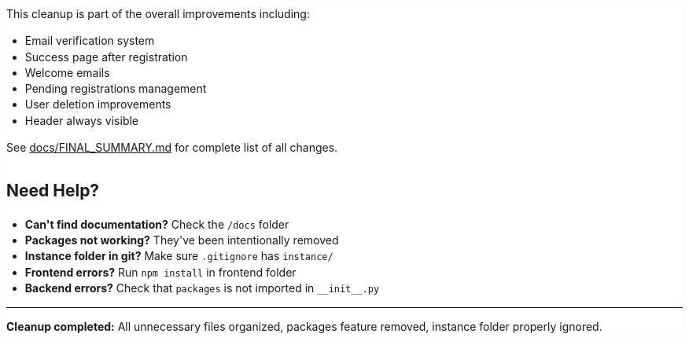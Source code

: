 This cleanup is part of the overall improvements including:
- Email verification system
- Success page after registration
- Welcome emails
- Pending registrations management
- User deletion improvements
- Header always visible

See [docs/FINAL_SUMMARY.md](docs/FINAL_SUMMARY.md) for complete list of all changes.

## Need Help?

- **Can't find documentation?** Check the `/docs` folder
- **Packages not working?** They've been intentionally removed
- **Instance folder in git?** Make sure `.gitignore` has `instance/`
- **Frontend errors?** Run `npm install` in frontend folder
- **Backend errors?** Check that `packages` is not imported in `__init__.py`

---

**Cleanup completed:** All unnecessary files organized, packages feature removed, instance folder properly ignored.
